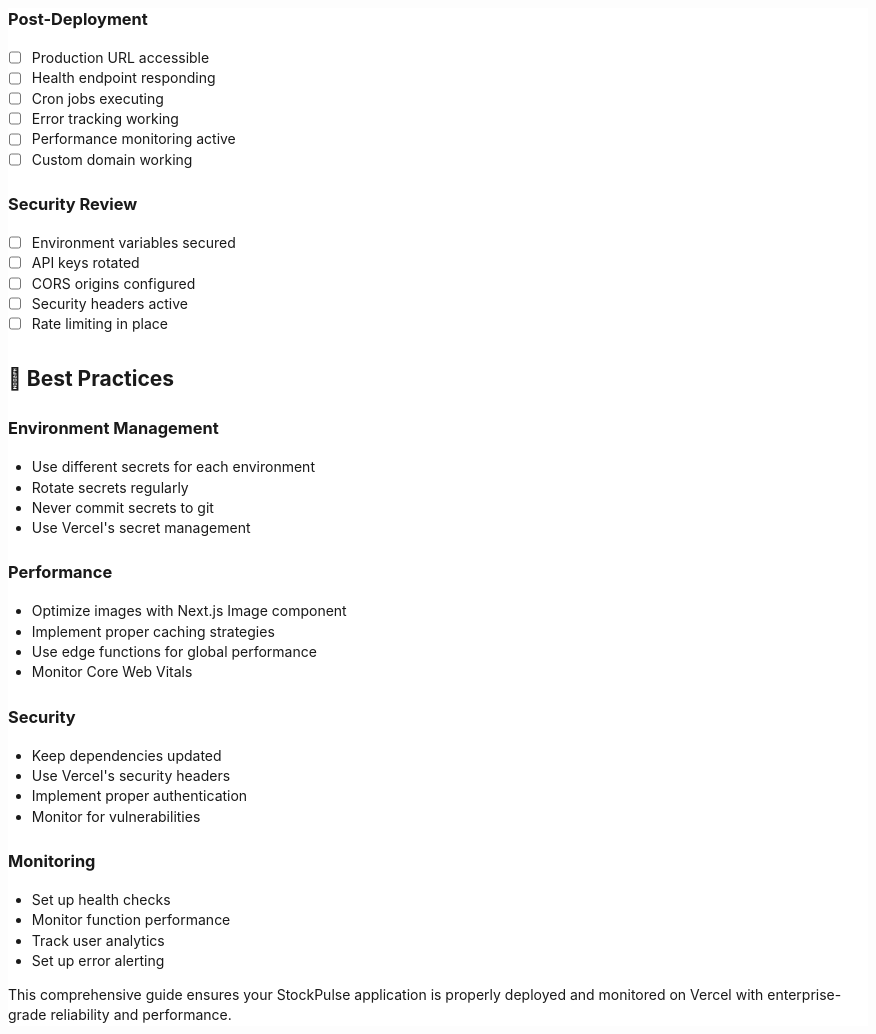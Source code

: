 ### Post-Deployment
- [ ] Production URL accessible
- [ ] Health endpoint responding
- [ ] Cron jobs executing
- [ ] Error tracking working
- [ ] Performance monitoring active
- [ ] Custom domain working

### Security Review
- [ ] Environment variables secured
- [ ] API keys rotated
- [ ] CORS origins configured
- [ ] Security headers active
- [ ] Rate limiting in place

## 🎯 Best Practices

### Environment Management
- Use different secrets for each environment
- Rotate secrets regularly
- Never commit secrets to git
- Use Vercel's secret management

### Performance
- Optimize images with Next.js Image component
- Implement proper caching strategies
- Use edge functions for global performance
- Monitor Core Web Vitals

### Security
- Keep dependencies updated
- Use Vercel's security headers
- Implement proper authentication
- Monitor for vulnerabilities

### Monitoring
- Set up health checks
- Monitor function performance
- Track user analytics
- Set up error alerting

This comprehensive guide ensures your StockPulse application is properly deployed and monitored on Vercel with enterprise-grade reliability and performance.